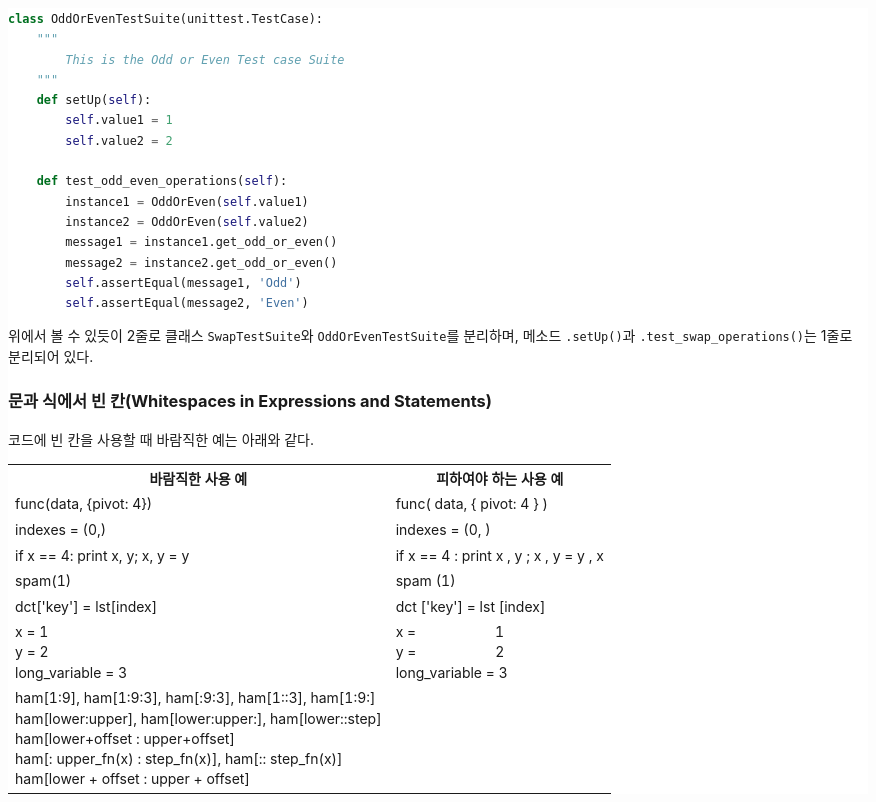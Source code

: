 ```python
class OddOrEvenTestSuite(unittest.TestCase):
    """
        This is the Odd or Even Test case Suite
    """
    def setUp(self):
        self.value1 = 1
        self.value2 = 2

    def test_odd_even_operations(self):
        instance1 = OddOrEven(self.value1)
        instance2 = OddOrEven(self.value2)
        message1 = instance1.get_odd_or_even()
        message2 = instance2.get_odd_or_even()
        self.assertEqual(message1, 'Odd')
        self.assertEqual(message2, 'Even')
```

위에서 볼 수 있듯이 2줄로 클래스 <code>SwapTestSuite</code>와 <code>OddOrEvenTestSuite</code>를 분리하며, 메소드 <code>.setUp()</code>과 <code>.test_swap_operations()</code>는 1줄로 분리되어 있다.

<a name="whitespace"></a>

### 문과 식에서 빈 칸(Whitespaces in Expressions and Statements)

코드에 빈 칸을 사용할 때 바람직한 예는 아래와 같다.

<table>
  <tr>
    <th><div align="center"> 바람직한 사용 예</div></th>
    <th><div align="center"> 피하여야 하는 사용 예</div></th>
  </tr>
  <tr>
    <td><div align="left">func(data, {pivot: 4})</div></td>
    <td><div align="left">func( data, { pivot: 4 } )</div></td>
  </tr>
  <tr>
    <td><div align="left">indexes = (0,)</div></td>
    <td><div align="left">indexes = (0, )</div></td>
  </tr>
  <tr>
    <td><div align="left">if x == 4: print x, y; x, y = y</div></td>
    <td><div align="left">if x == 4 : print x , y ; x , y = y , x</div></td>
  </tr>
  <tr>
    <td><div align="left">spam(1)</div></td>
    <td><div align="left">spam (1)</div></td>
  </tr>
  <tr>
    <td><div align="left">dct['key'] = lst[index]</div></td>
    <td><div align="left">dct ['key'] = lst [index]</div></td>
  </tr>
  <tr>
    <td><div align="left">x = 1<br>y = 2<br>long_variable = 3</div></td>
    <td><div align="left">x = &nbsp; &nbsp; &nbsp; &nbsp; &nbsp; &nbsp; &nbsp; &nbsp; &nbsp; &nbsp; 1<br>
    y = &nbsp; &nbsp; &nbsp; &nbsp; &nbsp; &nbsp; &nbsp; &nbsp; &nbsp; &nbsp; 2<br>long_variable = 3</div></td>
  </tr>
  <tr>
    <td><div align="left">ham[1:9], ham[1:9:3], ham[:9:3], ham[1::3], ham[1:9:]<br>
                          ham[lower:upper], ham[lower:upper:], ham[lower::step]<br>
                          ham[lower+offset : upper+offset]<br>
                          ham[: upper_fn(x) : step_fn(x)], ham[:: step_fn(x)]<br>
                          ham[lower + offset : upper + offset]</div></td>
